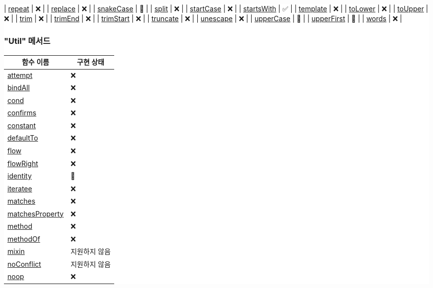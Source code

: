 | [repeat](https://lodash.com/docs/4.17.15#repeat)             | ❌        |
| [replace](https://lodash.com/docs/4.17.15#replace)           | ❌        |
| [snakeCase](https://lodash.com/docs/4.17.15#snakeCase)       | 📝        |
| [split](https://lodash.com/docs/4.17.15#split)               | ❌        |
| [startCase](https://lodash.com/docs/4.17.15#startCase)       | ❌        |
| [startsWith](https://lodash.com/docs/4.17.15#startsWith)     | ✅        |
| [template](https://lodash.com/docs/4.17.15#template)         | ❌        |
| [toLower](https://lodash.com/docs/4.17.15#toLower)           | ❌        |
| [toUpper](https://lodash.com/docs/4.17.15#toUpper)           | ❌        |
| [trim](https://lodash.com/docs/4.17.15#trim)                 | ❌        |
| [trimEnd](https://lodash.com/docs/4.17.15#trimEnd)           | ❌        |
| [trimStart](https://lodash.com/docs/4.17.15#trimStart)       | ❌        |
| [truncate](https://lodash.com/docs/4.17.15#truncate)         | ❌        |
| [unescape](https://lodash.com/docs/4.17.15#unescape)         | ❌        |
| [upperCase](https://lodash.com/docs/4.17.15#upperCase)       | 📝        |
| [upperFirst](https://lodash.com/docs/4.17.15#upperFirst)     | 📝        |
| [words](https://lodash.com/docs/4.17.15#words)               | ❌        |

### "Util" 메서드

| 함수 이름                                                          | 구현 상태     |
| ------------------------------------------------------------------ | ------------- |
| [attempt](https://lodash.com/docs/4.17.15#attempt)                 | ❌            |
| [bindAll](https://lodash.com/docs/4.17.15#bindAll)                 | ❌            |
| [cond](https://lodash.com/docs/4.17.15#cond)                       | ❌            |
| [confirms](https://lodash.com/docs/4.17.15#confirms)               | ❌            |
| [constant](https://lodash.com/docs/4.17.15#constant)               | ❌            |
| [defaultTo](https://lodash.com/docs/4.17.15#defaultTo)             | ❌            |
| [flow](https://lodash.com/docs/4.17.15#flow)                       | ❌            |
| [flowRight](https://lodash.com/docs/4.17.15#flowRight)             | ❌            |
| [identity](https://lodash.com/docs/4.17.15#identity)               | 📝            |
| [iteratee](https://lodash.com/docs/4.17.15#iteratee)               | ❌            |
| [matches](https://lodash.com/docs/4.17.15#matches)                 | ❌            |
| [matchesProperty](https://lodash.com/docs/4.17.15#matchesProperty) | ❌            |
| [method](https://lodash.com/docs/4.17.15#method)                   | ❌            |
| [methodOf](https://lodash.com/docs/4.17.15#methodOf)               | ❌            |
| [mixin](https://lodash.com/docs/4.17.15#mixin)                     | 지원하지 않음 |
| [noConflict](https://lodash.com/docs/4.17.15#noConflict)           | 지원하지 않음 |
| [noop](https://lodash.com/docs/4.17.15#noop)                       | ❌            |